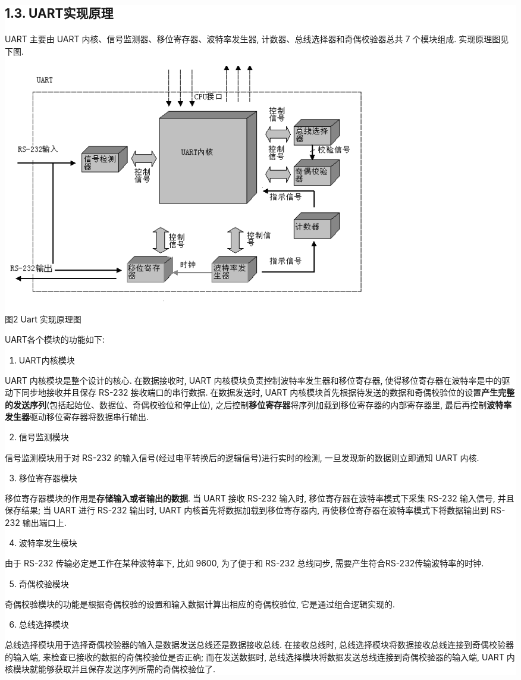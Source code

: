 ## 1.3. UART实现原理

UART 主要由 UART 内核、信号监测器、移位寄存器、波特率发生器, 计数器、总线选择器和奇偶校验器总共 7 个模块组成. 实现原理图见下图.

![](./images/uart_2.png)

图2 Uart 实现原理图

UART各个模块的功能如下:

1. UART内核模块

UART 内核模块是整个设计的核心. 在数据接收时, UART 内核模块负责控制波特率发生器和移位寄存器, 使得移位寄存器在波特率是中的驱动下同步地接收并且保存 RS-232 接收端口的串行数据. 在数据发送时, UART 内核模块首先根据待发送的数据和奇偶校验位的设置**产生完整的发送序列**(包括起始位、数据位、奇偶校验位和停止位), 之后控制**移位寄存器**将序列加载到移位寄存器的内部寄存器里, 最后再控制**波特率发生器**驱动移位寄存器将数据串行输出.

2. 信号监测模块

信号监测模块用于对 RS-232 的输入信号(经过电平转换后的逻辑信号)进行实时的检测, 一旦发现新的数据则立即通知 UART 内核.

3. 移位寄存器模块

移位寄存器模块的作用是**存储输入或者输出的数据**. 当 UART 接收 RS-232 输入时, 移位寄存器在波特率模式下采集 RS-232 输入信号, 并且保存结果; 当 UART 进行 RS-232 输出时, UART 内核首先将数据加载到移位寄存器内, 再使移位寄存器在波特率模式下将数据输出到 RS-232 输出端口上.

4. 波特率发生模块

由于 RS-232 传输必定是工作在某种波特率下, 比如 9600, 为了便于和 RS-232 总线同步, 需要产生符合RS-232传输波特率的时钟.

5. 奇偶校验模块

奇偶校验模块的功能是根据奇偶校验的设置和输入数据计算出相应的奇偶校验位, 它是通过组合逻辑实现的.

6. 总线选择模块

总线选择模块用于选择奇偶校验器的输入是数据发送总线还是数据接收总线. 在接收总线时, 总线选择模块将数据接收总线连接到奇偶校验器的输入端, 来检查已接收的数据的奇偶校验位是否正确; 而在发送数据时, 总线选择模块将数据发送总线连接到奇偶校验器的输入端, UART 内核模块就能够获取并且保存发送序列所需的奇偶校验位了.
